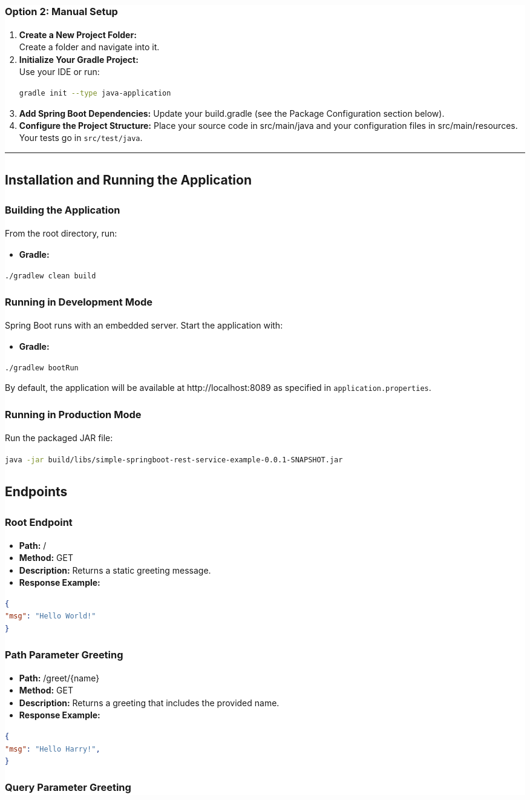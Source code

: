 ### Option 2: Manual Setup

1. **Create a New Project Folder:**  
   Create a folder and navigate into it.
2. **Initialize Your Gradle Project:**  
   Use your IDE or run:
   ```bash
   gradle init --type java-application
   ```
3. **Add Spring Boot Dependencies:**
Update your build.gradle (see the Package Configuration section below).
4. **Configure the Project Structure:**
Place your source code in src/main/java and your configuration files in src/main/resources. Your tests go in `src/test/java`.

---
## Installation and Running the Application
### Building the Application
From the root directory, run:

- **Gradle:**
```bash
./gradlew clean build
```
### Running in Development Mode
Spring Boot runs with an embedded server. Start the application with:
- **Gradle:**
```bash
./gradlew bootRun
```
By default, the application will be available at http://localhost:8089 as specified in `application.properties`.

### Running in Production Mode
Run the packaged JAR file:

```bash
java -jar build/libs/simple-springboot-rest-service-example-0.0.1-SNAPSHOT.jar
```
## Endpoints
### Root Endpoint
- **Path:** /
- **Method:** GET
- **Description:** Returns a static greeting message.
- **Response Example:**
```json
{
"msg": "Hello World!"
}
```
### Path Parameter Greeting
- **Path:** /greet/{name}
- **Method:** GET
- **Description:** Returns a greeting that includes the provided name.
- **Response Example:**
```json
{
"msg": "Hello Harry!",
}
```
### Query Parameter Greeting